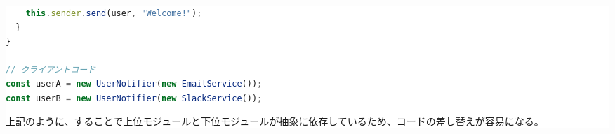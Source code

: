 ```ts
    this.sender.send(user, "Welcome!");
  }
}

// クライアントコード
const userA = new UserNotifier(new EmailService());
const userB = new UserNotifier(new SlackService());
```

上記のように、することで上位モジュールと下位モジュールが抽象に依存しているため、コードの差し替えが容易になる。